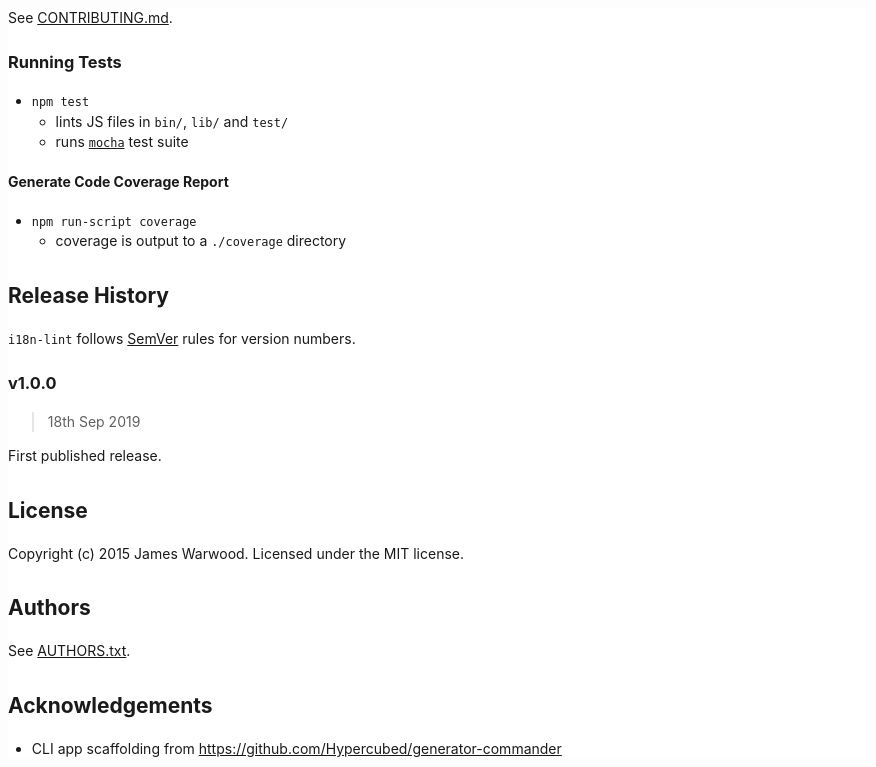 See [CONTRIBUTING.md](https://github.com/jwarby/i18n-lint/blob/master/CONTRIBUTING.md).

### Running Tests

- `npm test`
  - lints JS files in `bin/`, `lib/` and `test/`
  - runs [`mocha`](http://mochajs.org) test suite

#### Generate Code Coverage Report

- `npm run-script coverage`
  - coverage is output to a `./coverage` directory

## Release History

`i18n-lint` follows [SemVer](http://semver.org/spec/v2.0.0.html) rules for version numbers.

### v1.0.0
> 18th Sep 2019

First published release.

## License

Copyright (c) 2015 James Warwood.  Licensed under the MIT license.

## Authors

See [AUTHORS.txt](https://github.com/jwarby/i18n-lint/blob/master/AUTHORS.txt).
## Acknowledgements

- CLI app scaffolding from <https://github.com/Hypercubed/generator-commander>
